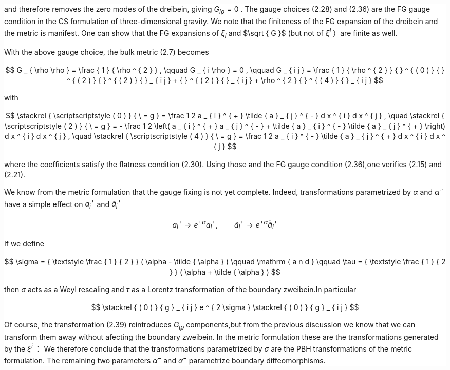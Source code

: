 and therefore removes the zero modes of the dreibein, giving $G _ { i \rho } = 0$ . The gauge choices (2.28) and (2.36) are the FG gauge condition in the CS formulation of three-dimensional gravity. We note that the finiteness of the FG expansion of the dreibein and the metric is manifest. One can show that the FG expansions of $\xi _ { i }$ and $\sqrt { G }$ (but not of $\xi ^ { i }$ ）are finite as well.

With the above gauge choice, the bulk metric (2.7) becomes

$$
G _ { \rho \rho } = \frac { 1 } { \rho ^ { 2 } } , \qquad G _ { i \rho } = 0 , \qquad G _ { i j } = \frac { 1 } { \rho ^ { 2 } } { } ^ { ( 0 ) } { } ^ { ( 2 ) } { } ^ { ( 2 ) } { } _ { i j } + { } ^ { ( 2 ) } { } _ { i j } + \rho ^ { 2 } { } ^ { ( 4 ) } { } _ { i j }
$$

with

$$
\stackrel { \scriptscriptstyle ( 0 ) } { \ = g } = \frac 1 2 a _ { i } ^ { + } \tilde { a } _ { j } ^ { - } d x ^ { i } d x ^ { j } , \quad \stackrel { \scriptscriptstyle ( 2 ) } { \ = g } = - \frac 1 2 \left( a _ { i } ^ { + } a _ { j } ^ { - } + \tilde { a } _ { i } ^ { - } \tilde { a } _ { j } ^ { + } \right) d x ^ { i } d x ^ { j } , \quad \stackrel { \scriptscriptstyle ( 4 ) } { \ = g } = \frac 1 2 a _ { i } ^ { - } \tilde { a } _ { j } ^ { + } d x ^ { i } d x ^ { j }
$$

where the coefficients satisfy the flatness condition (2.30). Using those and the FG gauge condition (2.36),one verifies (2.15) and (2.21).

We know from the metric formulation that the gauge fixing is not yet complete. Indeed, transformations parametrized by $\alpha$ and $\tilde { \alpha }$ have a simple effect on $a _ { i } ^ { \pm }$ and $\tilde { a } _ { i } ^ { \pm }$

$$
a _ { i } ^ { \pm } \to e ^ { \pm \alpha } a _ { i } ^ { \pm } , \qquad \tilde { a } _ { i } ^ { \pm } \to e ^ { \pm \tilde { \alpha } } \tilde { a } _ { i } ^ { \pm }
$$

If we define

$$
\sigma = { \textstyle \frac { 1 } { 2 } } ( \alpha - \tilde { \alpha } ) \qquad \mathrm { a n d } \qquad \tau = { \textstyle \frac { 1 } { 2 } } ( \alpha + \tilde { \alpha } )
$$

then $\sigma$ acts as a Weyl rescaling and $\tau$ as a Lorentz transformation of the boundary zweibein.In particular

$$
\stackrel { ( 0 ) } { g } _ { i j }  e ^ { 2 \sigma } \stackrel { ( 0 ) } { g } _ { i j }
$$

Of course, the transformation (2.39) reintroduces $G _ { i \rho }$ components,but from the previous discussion we know that we can transform them away without afecting the boundary zweibein. In the metric formulation these are the transformations generated by the $\xi ^ { i }$ ： We therefore conclude that the transformations parametrized by $\sigma$ are the PBH transformations of the metric formulation. The remaining two parameters $\alpha ^ { - }$ and $\tilde { \alpha } { } ^ { - }$ parametrize boundary diffeomorphisms.
